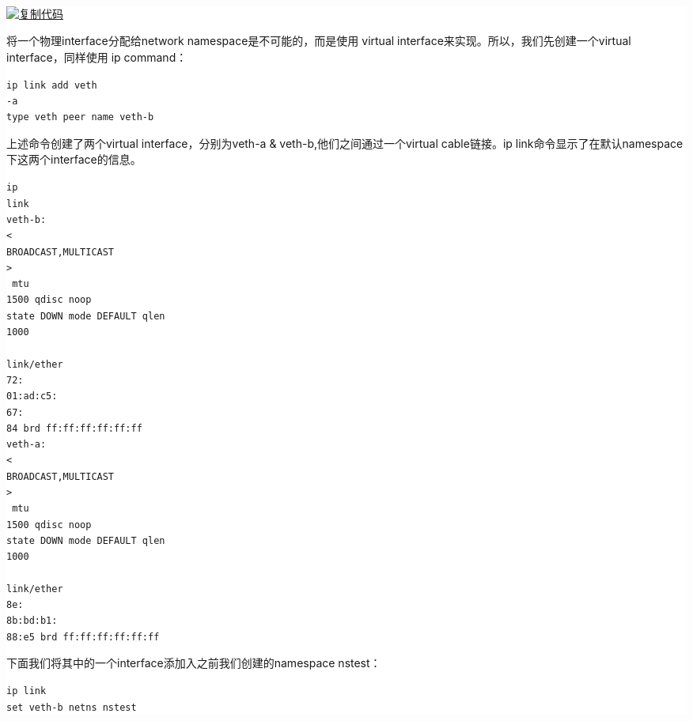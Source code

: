 ```

```

[![](https://common.cnblogs.com/images/copycode.gif "复制代码")](javascript:void%280%29;)



将一个物理interface分配给network namespace是不可能的，而是使用 virtual interface来实现。所以，我们先创建一个virtual interface，同样使用 ip command：

```
ip link add veth
-a
type veth peer name veth-b
```

上述命令创建了两个virtual interface，分别为veth-a & veth-b,他们之间通过一个virtual cable链接。ip link命令显示了在默认namespace下这两个interface的信息。

```
ip 
link
veth-b: 
<
BROADCAST,MULTICAST
>
 mtu 
1500 qdisc noop 
state DOWN mode DEFAULT qlen 
1000
 
link/ether 
72:
01:ad:c5:
67:
84 brd ff:ff:ff:ff:ff:ff
veth-a: 
<
BROADCAST,MULTICAST
>
 mtu 
1500 qdisc noop 
state DOWN mode DEFAULT qlen 
1000
 
link/ether 
8e:
8b:bd:b1:
88:e5 brd ff:ff:ff:ff:ff:ff
```

下面我们将其中的一个interface添加入之前我们创建的namespace nstest：

```
ip link
set veth-b netns nstest
```
